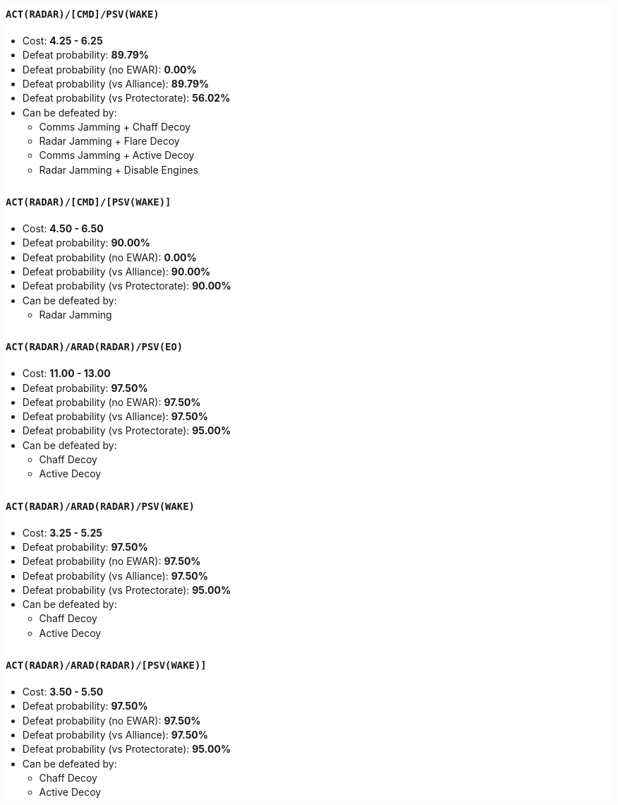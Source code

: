 ### `ACT(RADAR)/[CMD]/PSV(WAKE)`
- Cost: **4.25 - 6.25**
- Defeat probability: **89.79%**
- Defeat probability (no EWAR): **0.00%**
- Defeat probability (vs Alliance): **89.79%**
- Defeat probability (vs Protectorate): **56.02%**
- Can be defeated by:
  - Comms Jamming + Chaff Decoy
  - Radar Jamming + Flare Decoy
  - Comms Jamming + Active Decoy
  - Radar Jamming + Disable Engines

### `ACT(RADAR)/[CMD]/[PSV(WAKE)]`
- Cost: **4.50 - 6.50**
- Defeat probability: **90.00%**
- Defeat probability (no EWAR): **0.00%**
- Defeat probability (vs Alliance): **90.00%**
- Defeat probability (vs Protectorate): **90.00%**
- Can be defeated by:
  - Radar Jamming

### `ACT(RADAR)/ARAD(RADAR)/PSV(EO)`
- Cost: **11.00 - 13.00**
- Defeat probability: **97.50%**
- Defeat probability (no EWAR): **97.50%**
- Defeat probability (vs Alliance): **97.50%**
- Defeat probability (vs Protectorate): **95.00%**
- Can be defeated by:
  - Chaff Decoy
  - Active Decoy

### `ACT(RADAR)/ARAD(RADAR)/PSV(WAKE)`
- Cost: **3.25 - 5.25**
- Defeat probability: **97.50%**
- Defeat probability (no EWAR): **97.50%**
- Defeat probability (vs Alliance): **97.50%**
- Defeat probability (vs Protectorate): **95.00%**
- Can be defeated by:
  - Chaff Decoy
  - Active Decoy

### `ACT(RADAR)/ARAD(RADAR)/[PSV(WAKE)]`
- Cost: **3.50 - 5.50**
- Defeat probability: **97.50%**
- Defeat probability (no EWAR): **97.50%**
- Defeat probability (vs Alliance): **97.50%**
- Defeat probability (vs Protectorate): **95.00%**
- Can be defeated by:
  - Chaff Decoy
  - Active Decoy

